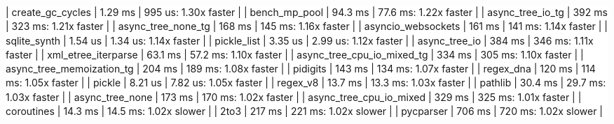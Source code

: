 | create_gc_cycles           | 1.29 ms                                                                                                              | 995 us: 1.30x faster                                                                                                       |
| bench_mp_pool              | 94.3 ms                                                                                                              | 77.6 ms: 1.22x faster                                                                                                      |
| async_tree_io_tg           | 392 ms                                                                                                               | 323 ms: 1.21x faster                                                                                                       |
| async_tree_none_tg         | 168 ms                                                                                                               | 145 ms: 1.16x faster                                                                                                       |
| asyncio_websockets         | 161 ms                                                                                                               | 141 ms: 1.14x faster                                                                                                       |
| sqlite_synth               | 1.54 us                                                                                                              | 1.34 us: 1.14x faster                                                                                                      |
| pickle_list                | 3.35 us                                                                                                              | 2.99 us: 1.12x faster                                                                                                      |
| async_tree_io              | 384 ms                                                                                                               | 346 ms: 1.11x faster                                                                                                       |
| xml_etree_iterparse        | 63.1 ms                                                                                                              | 57.2 ms: 1.10x faster                                                                                                      |
| async_tree_cpu_io_mixed_tg | 334 ms                                                                                                               | 305 ms: 1.10x faster                                                                                                       |
| async_tree_memoization_tg  | 204 ms                                                                                                               | 189 ms: 1.08x faster                                                                                                       |
| pidigits                   | 143 ms                                                                                                               | 134 ms: 1.07x faster                                                                                                       |
| regex_dna                  | 120 ms                                                                                                               | 114 ms: 1.05x faster                                                                                                       |
| pickle                     | 8.21 us                                                                                                              | 7.82 us: 1.05x faster                                                                                                      |
| regex_v8                   | 13.7 ms                                                                                                              | 13.3 ms: 1.03x faster                                                                                                      |
| pathlib                    | 30.4 ms                                                                                                              | 29.7 ms: 1.03x faster                                                                                                      |
| async_tree_none            | 173 ms                                                                                                               | 170 ms: 1.02x faster                                                                                                       |
| async_tree_cpu_io_mixed    | 329 ms                                                                                                               | 325 ms: 1.01x faster                                                                                                       |
| coroutines                 | 14.3 ms                                                                                                              | 14.5 ms: 1.02x slower                                                                                                      |
| 2to3                       | 217 ms                                                                                                               | 221 ms: 1.02x slower                                                                                                       |
| pycparser                  | 706 ms                                                                                                               | 720 ms: 1.02x slower                                                                                                       |